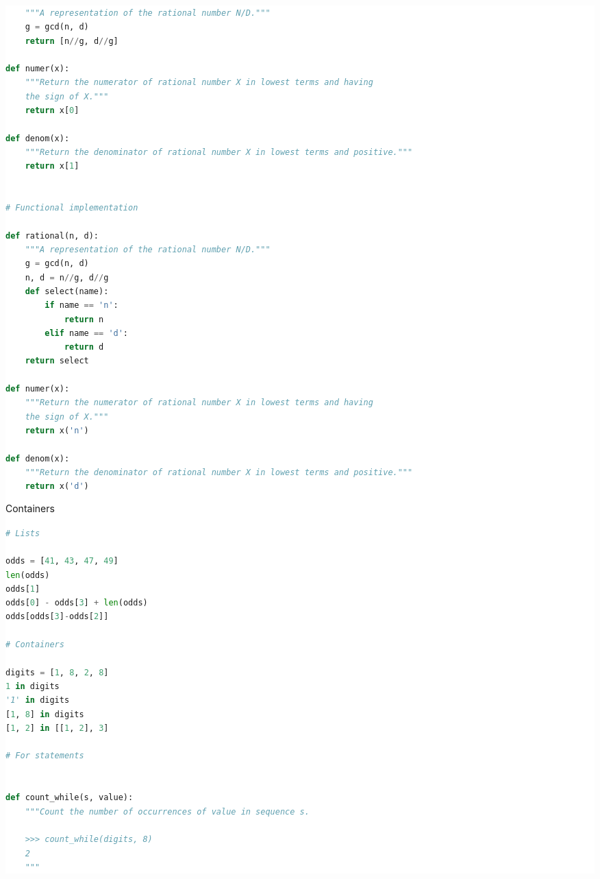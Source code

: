 ```python
    """A representation of the rational number N/D."""
    g = gcd(n, d)
    return [n//g, d//g]

def numer(x):
    """Return the numerator of rational number X in lowest terms and having
    the sign of X."""
    return x[0]

def denom(x):
    """Return the denominator of rational number X in lowest terms and positive."""
    return x[1]


# Functional implementation

def rational(n, d):
    """A representation of the rational number N/D."""
    g = gcd(n, d)
    n, d = n//g, d//g
    def select(name):
        if name == 'n':
            return n
        elif name == 'd':
            return d
    return select

def numer(x):
    """Return the numerator of rational number X in lowest terms and having
    the sign of X."""
    return x('n')

def denom(x):
    """Return the denominator of rational number X in lowest terms and positive."""
    return x('d')
```

Containers
```python
# Lists

odds = [41, 43, 47, 49]
len(odds)
odds[1]
odds[0] - odds[3] + len(odds)
odds[odds[3]-odds[2]]

# Containers

digits = [1, 8, 2, 8]
1 in digits
'1' in digits
[1, 8] in digits
[1, 2] in [[1, 2], 3]

# For statements


def count_while(s, value):
    """Count the number of occurrences of value in sequence s.

    >>> count_while(digits, 8)
    2
    """
```